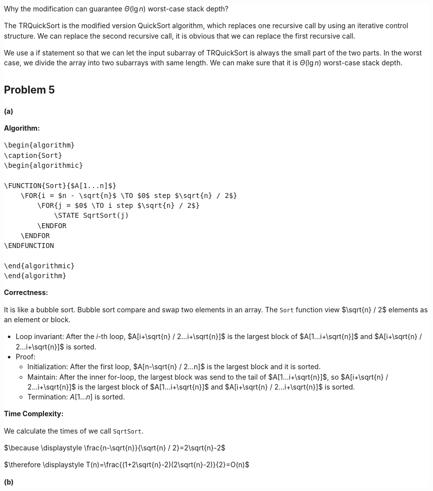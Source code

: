 Why the modification can guarantee $\Theta(\lg n)$ worst-case stack depth?

The TRQuickSort is the modified version QuickSort algorithm, which replaces one recursive call by using an iterative control structure. We can replace the second recursive call, it is obvious that we can replace the first recursive call.

We use a if statement so that we can let the input subarray of TRQuickSort is always the small part of the two parts. In the worst case, we divide the array into two subarrays with same length. We can make sure that it is $\Theta(\lg n)$ worst-case stack depth.


## Problem 5

**(a)**

**Algorithm:**

<pre class="pseudocode">
\begin{algorithm}
\caption{Sort}
\begin{algorithmic}

\FUNCTION{Sort}{$A[1...n]$}
    \FOR{i = $n - \sqrt{n}$ \TO $0$ step $\sqrt{n} / 2$}
        \FOR{j = $0$ \TO i step $\sqrt{n} / 2$}
            \STATE SqrtSort(j)
        \ENDFOR
    \ENDFOR
\ENDFUNCTION

\end{algorithmic}
\end{algorithm}
</pre>

**Correctness:**

It is like a bubble sort. Bubble sort compare and swap two elements in an array. The `Sort` function view $\sqrt{n} / 2$ elements as an element or block.

- Loop invariant: After the $i$-th loop, $A[i+\sqrt{n} / 2...i+\sqrt{n}]$ is the largest block of $A[1...i+\sqrt{n}]$ and $A[i+\sqrt{n} / 2...i+\sqrt{n}]$ is sorted.
- Proof:
  - Initialization: After the first loop, $A[n-\sqrt{n} / 2...n]$ is the largest block and it is sorted.
  - Maintain: After the inner for-loop, the largest block was send to the tail of $A[1...i+\sqrt{n}]$, so $A[i+\sqrt{n} / 2...i+\sqrt{n}]$ is the largest block of $A[1...i+\sqrt{n}]$ and $A[i+\sqrt{n} / 2...i+\sqrt{n}]$ is sorted.
  - Termination: $A[1...n]$ is sorted.

**Time Complexity:**

We calculate the times of we call `SqrtSort`.

$\because \displaystyle \frac{n-\sqrt{n}}{\sqrt{n} / 2}=2\sqrt{n}-2$

$\therefore \displaystyle T(n)=\frac{(1+2\sqrt{n}-2)(2\sqrt{n}-2)}{2}=O(n)$

**(b)**
